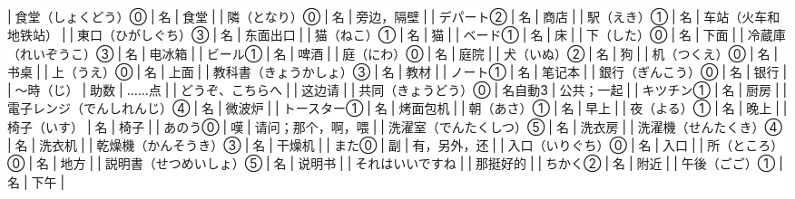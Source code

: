| 食堂（しょくどう）⓪                          | 名      | 食堂                 |
| 隣（となり）⓪                                | 名      | 旁边，隔壁           |
| デパート②                                    | 名      | 商店                 |
| 駅（えき）①                                  | 名      | 车站（火车和地铁站） |
| 東口（ひがしぐち）③                          | 名      | 东面出口             |
| 猫（ねこ）①                                  | 名      | 猫                   |
| ベード①                                      | 名      | 床                   |
| 下（した）⓪                                  | 名      | 下面                 |
| 冷蔵庫（れいぞうこ）③                        | 名      | 电冰箱               |
| ビール①                                      | 名      | 啤酒                 |
| 庭（にわ）⓪                                  | 名      | 庭院                 |
| 犬（いぬ）②                                  | 名      | 狗                   |
| 机（つくえ）⓪                                | 名      | 书桌                 |
| 上（うえ）⓪                                  | 名      | 上面                 |
| 教科書（きょうかしょ）③                      | 名      | 教材                 |
| ノート①                                      | 名      | 笔记本               |
| 銀行（ぎんこう）⓪                            | 名      | 银行                 |
| ～時（じ）                                   | 助数    | ……点                 |
| どうぞ、こちらへ                             |         | 这边请               |
| 共同（きょうどう）⓪                          | 名自動3 | 公共；一起           |
| キツチン①                                    | 名      | 厨房                 |
| 電子レンジ（でんしれんじ）④                  | 名      | 微波炉               |
| トースター①                                  | 名      | 烤面包机             |
| 朝（あさ）①                                  | 名      | 早上                 |
| 夜（よる）①                                  | 名      | 晚上                 |
| 椅子（いす）                                 | 名      | 椅子                 |
| あのう⓪                                      | 嘆      | 请问；那个，啊，喂   |
| 洗濯室（でんたくしつ）⑤                      | 名      | 洗衣房               |
| 洗濯機（せんたくき）④                        | 名      | 洗衣机               |
| 乾燥機（かんそうき）③                        | 名      | 干燥机               |
| また⓪                                        | 副      | 有，另外，还         |
| 入口（いりぐち）⓪                            | 名      | 入口                 |
| 所（ところ）⓪                                | 名      | 地方                 |
| 説明書（せつめいしょ）⑤                      | 名      | 说明书               |
| それはいいですね                             |         | 那挺好的             |
| ちかく②                                      | 名      | 附近                 |
| 午後（ごご）①                                | 名      | 下午                 |